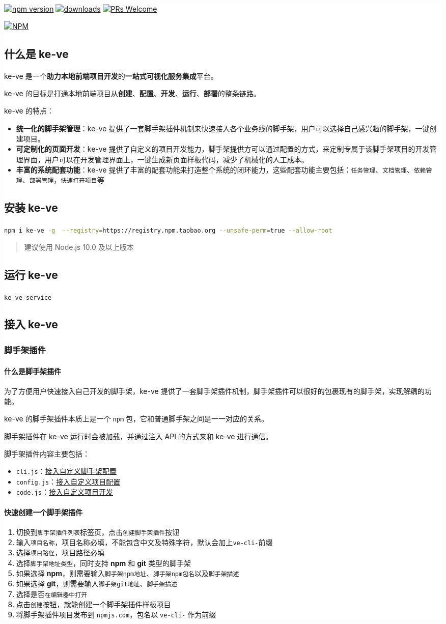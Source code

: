 [![npm version](https://img.shields.io/npm/v/ke-ve.svg?style=flat)](https://www.npmjs.com/package/ke-ve) [![downloads](https://img.shields.io/npm/dt/ke-ve.svg)](https://www.npmjs.com/package/ke-ve) [![PRs Welcome](https://img.shields.io/badge/PRs-welcome-brightgreen.svg)](CONTRIBUTING.md)

[![NPM](https://nodei.co/npm/ke-ve.png?downloads=true&downloadRank=true)](https://nodei.co/npm/ke-ve/)

## 什么是 ke-ve

ke-ve 是一个**助力本地前端项目开发**的**一站式可视化服务集成**平台。

ke-ve 的目标是打通本地前端项目从**创建**、**配置**、**开发**、**运行**、**部署**的整条链路。

ke-ve 的特点：

- **统一化的脚手架管理**：ke-ve 提供了一套脚手架插件机制来快速接入各个业务线的脚手架，用户可以选择自己感兴趣的脚手架，一键创建项目。
- **可定制化的页面开发**：ke-ve 提供了自定义的项目开发能力，脚手架提供方可以通过配置的方式，来定制专属于该脚手架项目的开发管理界面，用户可以在开发管理界面上，一键生成新页面样板代码，减少了机械化的人工成本。
- **丰富的系统配套功能**：ke-ve 提供了丰富的配套功能来打造整个系统的闭环能力，这些配套功能主要包括：`任务管理`、`文档管理`、`依赖管理`、`部署管理`，`快速打开项目`等

## 安装 ke-ve

```bash
npm i ke-ve -g  --registry=https://registry.npm.taobao.org --unsafe-perm=true --allow-root
```

> 建议使用 Node.js 10.0 及以上版本

## 运行 ke-ve

```bash
ke-ve service
```

## 接入 ke-ve

### 脚手架插件

#### 什么是脚手架插件

为了方便用户快速接入自己开发的脚手架，ke-ve 提供了一套脚手架插件机制，脚手架插件可以很好的包裹现有的脚手架，实现解耦的功能。

ke-ve 的脚手架插件本质上是一个 `npm` 包，它和普通脚手架之间是一一对应的关系。

脚手架插件在 ke-ve 运行时会被加载，并通过注入 API 的方式来和 ke-ve 进行通信。

脚手架插件内容主要包括：

- `cli.js`：[接入自定义脚手架配置](#接入自定义脚手架配置)
- `config.js`：[接入自定义项目配置](#接入自定义项目配置)
- `code.js`：[接入自定义项目开发](#接入自定义项目开发)

#### 快速创建一个脚手架插件

1. 切换到`脚手架插件列表`标签页，点击`创建脚手架插件`按钮
2. 输入`项目名称`，项目名称必填，不能包含中文及特殊字符，默认会加上`ve-cli-`前缀
3. 选择`项目路径`，项目路径必填
4. 选择`脚手架地址类型`，同时支持 **npm** 和 **git** 类型的脚手架
5. 如果选择 **npm**，则需要输入`脚手架npm地址`、`脚手架npm包名`以及`脚手架描述`
6. 如果选择 **git**，则需要输入`脚手架git地址`、`脚手架描述`
7. 选择是否`在编辑器中打开`
8. 点击`创建`按钮，就能创建一个脚手架插件样板项目
9. 将脚手架插件项目发布到 `npmjs.com`，包名以 `ve-cli-` 作为前缀
